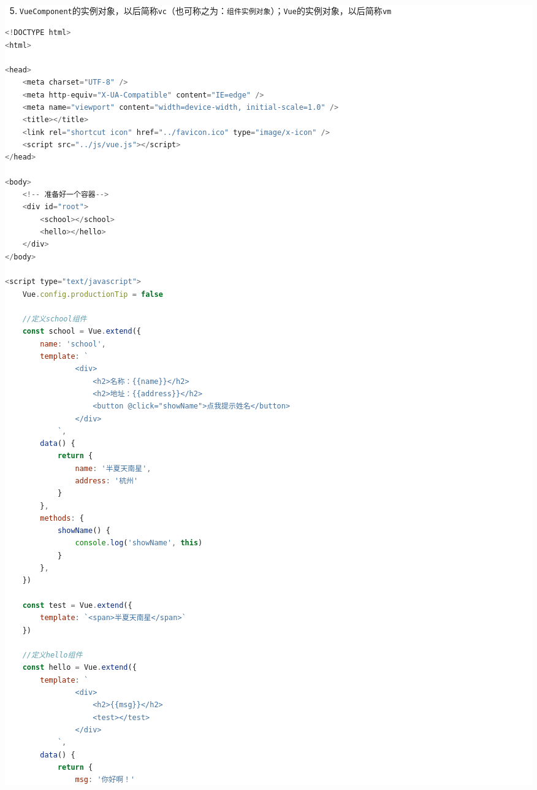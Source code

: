 5. `VueComponent`的实例对象，以后简称`vc`（也可称之为：`组件实例对象`）；`Vue`的实例对象，以后简称`vm`

```js
<!DOCTYPE html>
<html>

<head>
    <meta charset="UTF-8" />
    <meta http-equiv="X-UA-Compatible" content="IE=edge" />
    <meta name="viewport" content="width=device-width, initial-scale=1.0" />
    <title></title>
    <link rel="shortcut icon" href="../favicon.ico" type="image/x-icon" />
    <script src="../js/vue.js"></script>
</head>

<body>
    <!-- 准备好一个容器-->
    <div id="root">
        <school></school>
        <hello></hello>
    </div>
</body>

<script type="text/javascript">
    Vue.config.productionTip = false

    //定义school组件
    const school = Vue.extend({
        name: 'school',
        template: `
				<div>
					<h2>名称：{{name}}</h2>	
					<h2>地址：{{address}}</h2>	
					<button @click="showName">点我提示姓名</button>
				</div>
			`,
        data() {
            return {
                name: '半夏天南星',
                address: '杭州'
            }
        },
        methods: {
            showName() {
                console.log('showName', this)
            }
        },
    })

    const test = Vue.extend({
        template: `<span>半夏天南星</span>`
    })

    //定义hello组件
    const hello = Vue.extend({
        template: `
				<div>
					<h2>{{msg}}</h2>
					<test></test>	
				</div>
			`,
        data() {
            return {
                msg: '你好啊！'
```